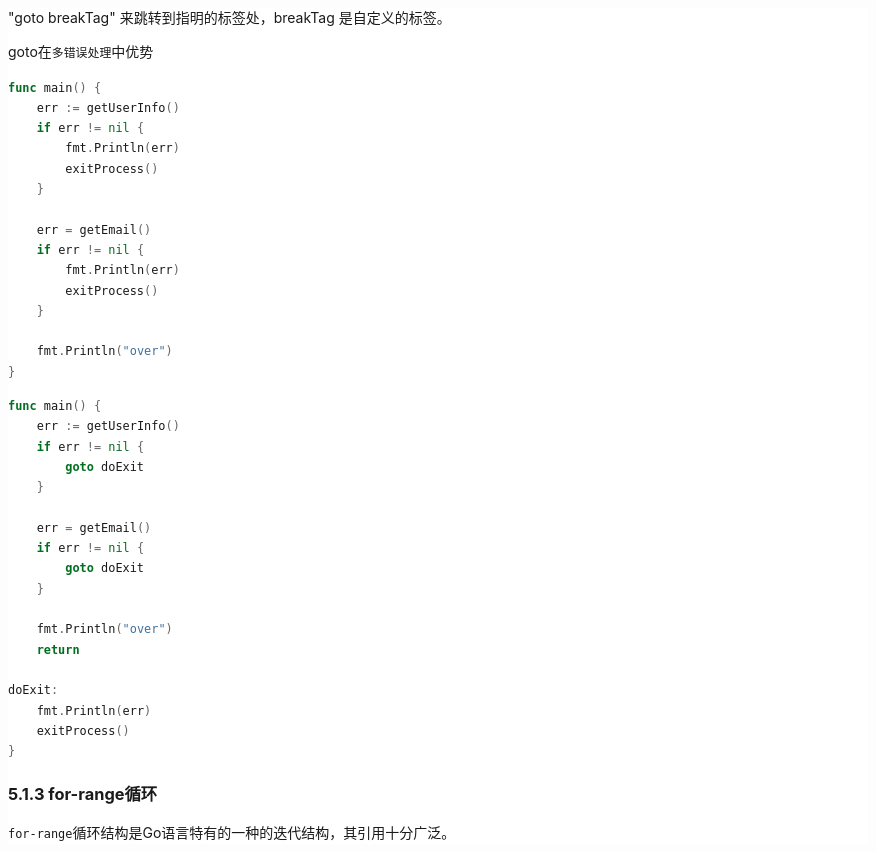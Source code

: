 

"goto breakTag" 来跳转到指明的标签处，breakTag 是自定义的标签。


goto在`多错误处理`中优势


```go
func main() {
	err := getUserInfo()
	if err != nil {
		fmt.Println(err)
		exitProcess()
	}

	err = getEmail()
	if err != nil {
		fmt.Println(err)
		exitProcess()
	}
	
	fmt.Println("over")
}
```


```go
func main() {
	err := getUserInfo()
	if err != nil {
		goto doExit
	}

	err = getEmail()
	if err != nil {
		goto doExit
	}
	
	fmt.Println("over")
	return

doExit:
	fmt.Println(err)
	exitProcess()
}
```









### 5.1.3 for-range循环


`for-range`循环结构是Go语言特有的一种的迭代结构，其引用十分广泛。
